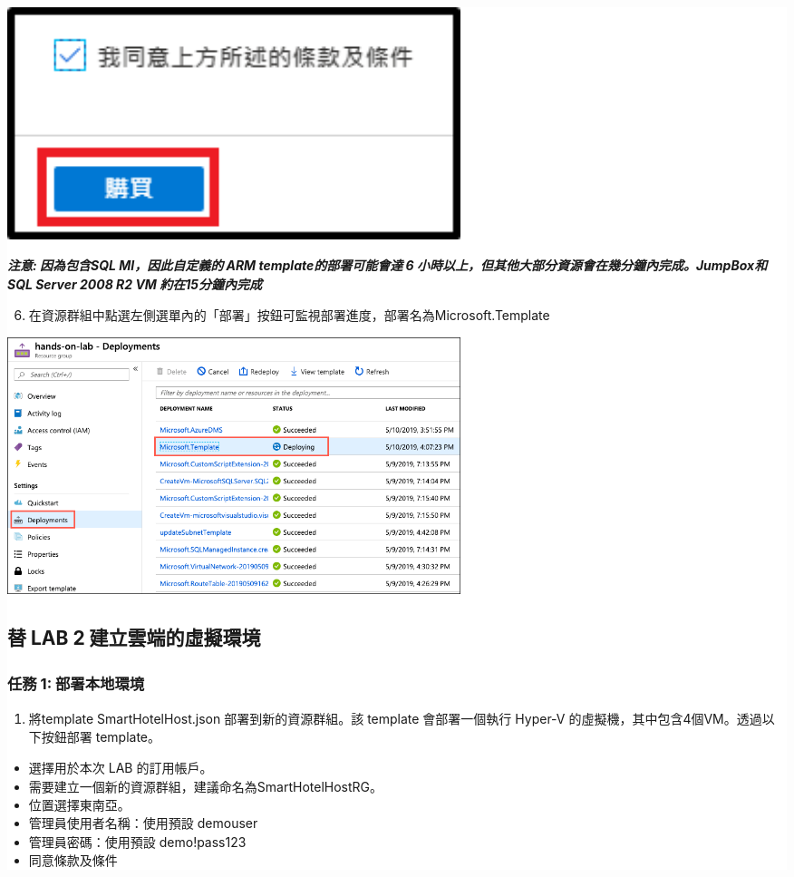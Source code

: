 <img src="./image/RunARMTemplate/2.png" width="500">

***注意: 因為包含SQL MI，因此自定義的 ARM template的部署可能會達 6 小時以上，但其他大部分資源會在幾分鐘內完成。JumpBox和SQL Server 2008 R2 VM 約在15分鐘內完成***

6. 在資源群組中點選左側選單內的「部署」按鈕可監視部署進度，部署名為Microsoft.Template

<img src="./image/RunARMTemplate/3.png" width="500">

## 替 LAB 2 建立雲端的虛擬環境

### 任務 1: 部署本地環境
1. 將template SmartHotelHost.json 部署到新的資源群組。該 template 會部署一個執行 Hyper-V 的虛擬機，其中包含4個VM。透過以下按鈕部署 template。

- 選擇用於本次 LAB 的訂用帳戶。
- 需要建立一個新的資源群組，建議命名為SmartHotelHostRG。
- 位置選擇東南亞。
- 管理員使用者名稱：使用預設 demouser
- 管理員密碼：使用預設 demo!pass123
- 同意條款及條件
